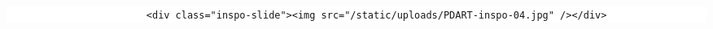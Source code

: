                             <div class="inspo-slide"><img src="/static/uploads/PDART-inspo-04.jpg" /></div>
